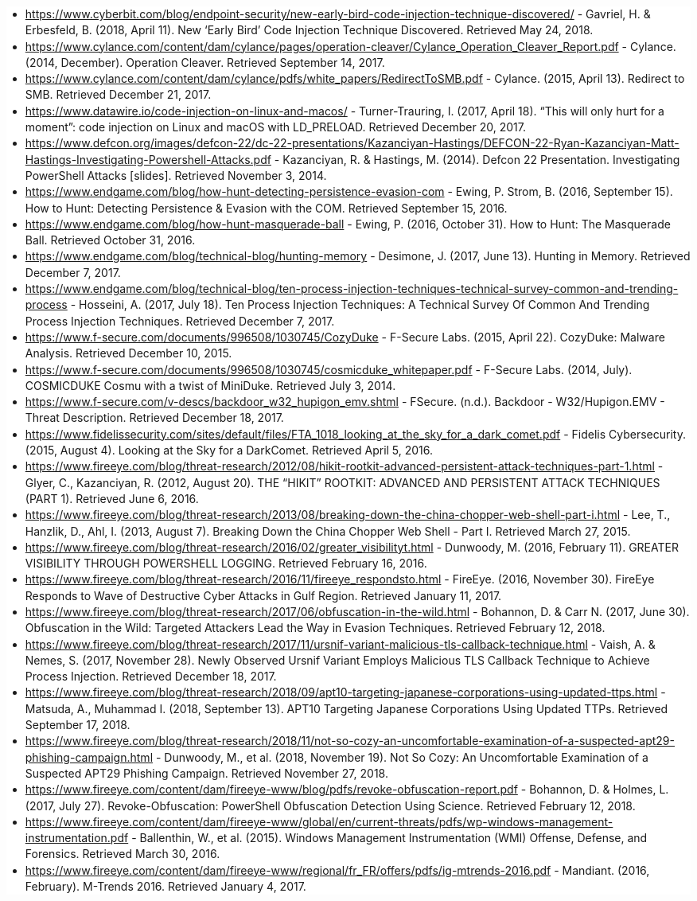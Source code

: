 * https://www.cyberbit.com/blog/endpoint-security/new-early-bird-code-injection-technique-discovered/ - Gavriel, H. & Erbesfeld, B. (2018, April 11). New ‘Early Bird’ Code Injection Technique Discovered. Retrieved May 24, 2018.
* https://www.cylance.com/content/dam/cylance/pages/operation-cleaver/Cylance_Operation_Cleaver_Report.pdf - Cylance. (2014, December). Operation Cleaver. Retrieved September 14, 2017.
* https://www.cylance.com/content/dam/cylance/pdfs/white_papers/RedirectToSMB.pdf - Cylance. (2015, April 13). Redirect to SMB. Retrieved December 21, 2017.
* https://www.datawire.io/code-injection-on-linux-and-macos/ - Turner-Trauring, I. (2017, April 18). “This will only hurt for a moment”: code injection on Linux and macOS with LD_PRELOAD. Retrieved December 20, 2017.
* https://www.defcon.org/images/defcon-22/dc-22-presentations/Kazanciyan-Hastings/DEFCON-22-Ryan-Kazanciyan-Matt-Hastings-Investigating-Powershell-Attacks.pdf - Kazanciyan, R. & Hastings, M. (2014). Defcon 22 Presentation. Investigating PowerShell Attacks &#91;slides&#93;. Retrieved November 3, 2014.
* https://www.endgame.com/blog/how-hunt-detecting-persistence-evasion-com - Ewing, P. Strom, B. (2016, September 15). How to Hunt: Detecting Persistence & Evasion with the COM. Retrieved September 15, 2016.
* https://www.endgame.com/blog/how-hunt-masquerade-ball - Ewing, P. (2016, October 31). How to Hunt: The Masquerade Ball. Retrieved October 31, 2016.
* https://www.endgame.com/blog/technical-blog/hunting-memory - Desimone, J. (2017, June 13). Hunting in Memory. Retrieved December 7, 2017.
* https://www.endgame.com/blog/technical-blog/ten-process-injection-techniques-technical-survey-common-and-trending-process - Hosseini, A. (2017, July 18). Ten Process Injection Techniques: A Technical Survey Of Common And Trending Process Injection Techniques. Retrieved December 7, 2017.
* https://www.f-secure.com/documents/996508/1030745/CozyDuke - F-Secure Labs. (2015, April 22). CozyDuke: Malware Analysis. Retrieved December 10, 2015.
* https://www.f-secure.com/documents/996508/1030745/cosmicduke_whitepaper.pdf - F-Secure Labs. (2014, July). COSMICDUKE Cosmu with a twist of MiniDuke. Retrieved July 3, 2014.
* https://www.f-secure.com/v-descs/backdoor_w32_hupigon_emv.shtml - FSecure. (n.d.). Backdoor - W32/Hupigon.EMV - Threat Description. Retrieved December 18, 2017.
* https://www.fidelissecurity.com/sites/default/files/FTA_1018_looking_at_the_sky_for_a_dark_comet.pdf - Fidelis Cybersecurity. (2015, August 4). Looking at the Sky for a DarkComet. Retrieved April 5, 2016.
* https://www.fireeye.com/blog/threat-research/2012/08/hikit-rootkit-advanced-persistent-attack-techniques-part-1.html - Glyer, C., Kazanciyan, R. (2012, August 20). THE “HIKIT” ROOTKIT: ADVANCED AND PERSISTENT ATTACK TECHNIQUES (PART 1). Retrieved June 6, 2016.
* https://www.fireeye.com/blog/threat-research/2013/08/breaking-down-the-china-chopper-web-shell-part-i.html - Lee, T., Hanzlik, D., Ahl, I. (2013, August 7). Breaking Down the China Chopper Web Shell - Part I. Retrieved March 27, 2015.
* https://www.fireeye.com/blog/threat-research/2016/02/greater_visibilityt.html - Dunwoody, M. (2016, February 11). GREATER VISIBILITY THROUGH POWERSHELL LOGGING. Retrieved February 16, 2016.
* https://www.fireeye.com/blog/threat-research/2016/11/fireeye_respondsto.html - FireEye. (2016, November 30). FireEye Responds to Wave of Destructive Cyber Attacks in Gulf Region. Retrieved January 11, 2017.
* https://www.fireeye.com/blog/threat-research/2017/06/obfuscation-in-the-wild.html - Bohannon, D. & Carr N. (2017, June 30). Obfuscation in the Wild: Targeted Attackers Lead the Way in Evasion Techniques. Retrieved February 12, 2018.
* https://www.fireeye.com/blog/threat-research/2017/11/ursnif-variant-malicious-tls-callback-technique.html - Vaish, A. & Nemes, S. (2017, November 28). Newly Observed Ursnif Variant Employs Malicious TLS Callback Technique to Achieve Process Injection. Retrieved December 18, 2017.
* https://www.fireeye.com/blog/threat-research/2018/09/apt10-targeting-japanese-corporations-using-updated-ttps.html - Matsuda, A., Muhammad I. (2018, September 13). APT10 Targeting Japanese Corporations Using Updated TTPs. Retrieved September 17, 2018.
* https://www.fireeye.com/blog/threat-research/2018/11/not-so-cozy-an-uncomfortable-examination-of-a-suspected-apt29-phishing-campaign.html - Dunwoody, M., et al. (2018, November 19). Not So Cozy: An Uncomfortable Examination of a Suspected APT29 Phishing Campaign. Retrieved November 27, 2018.
* https://www.fireeye.com/content/dam/fireeye-www/blog/pdfs/revoke-obfuscation-report.pdf - Bohannon, D. & Holmes, L. (2017, July 27). Revoke-Obfuscation: PowerShell Obfuscation Detection Using Science. Retrieved February 12, 2018.
* https://www.fireeye.com/content/dam/fireeye-www/global/en/current-threats/pdfs/wp-windows-management-instrumentation.pdf - Ballenthin, W., et al. (2015). Windows Management Instrumentation (WMI) Offense, Defense, and Forensics. Retrieved March 30, 2016.
* https://www.fireeye.com/content/dam/fireeye-www/regional/fr_FR/offers/pdfs/ig-mtrends-2016.pdf - Mandiant. (2016, February). M-Trends 2016. Retrieved January 4, 2017.